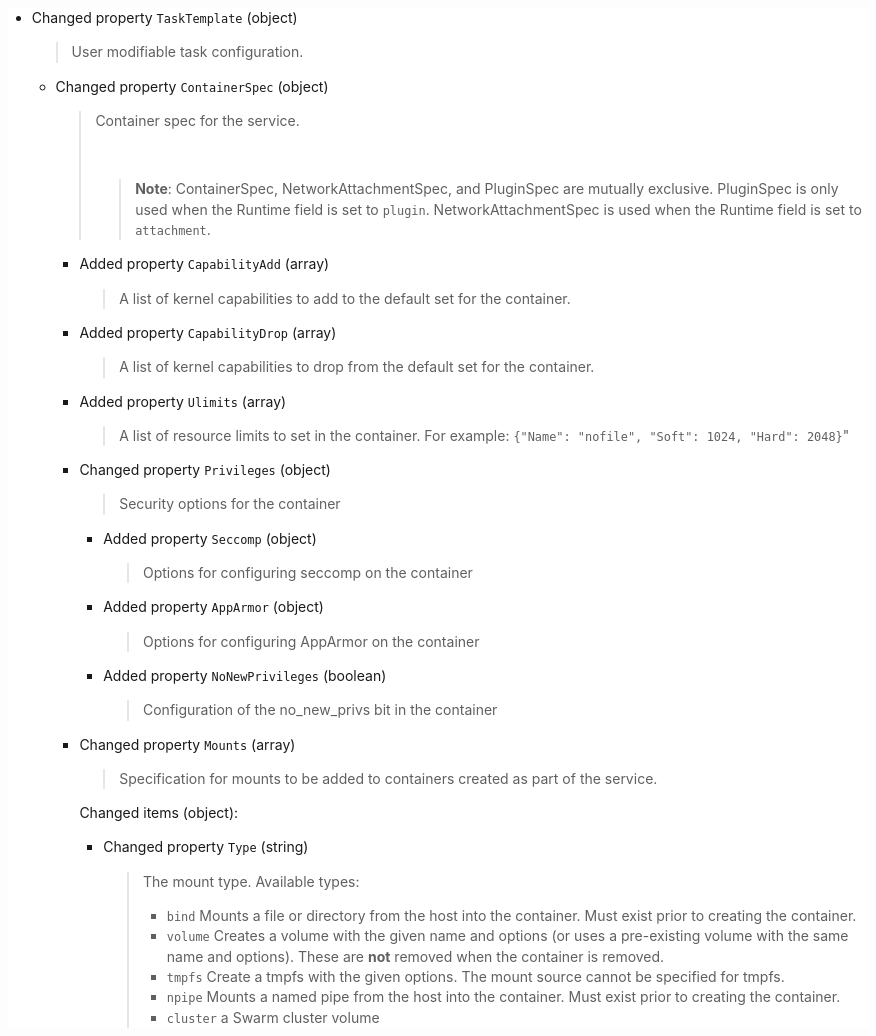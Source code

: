 
* Changed property `TaskTemplate` (object)
    > User modifiable task configuration.


    * Changed property `ContainerSpec` (object)
        > Container spec for the service.
        > 
        > <p><br /></p>
        > 
        > > **Note**: ContainerSpec, NetworkAttachmentSpec, and PluginSpec are
        > > mutually exclusive. PluginSpec is only used when the Runtime field
        > > is set to `plugin`. NetworkAttachmentSpec is used when the Runtime
        > > field is set to `attachment`.


        * Added property `CapabilityAdd` (array)
            > A list of kernel capabilities to add to the default set
            > for the container.


        * Added property `CapabilityDrop` (array)
            > A list of kernel capabilities to drop from the default set
            > for the container.


        * Added property `Ulimits` (array)
            > A list of resource limits to set in the container. For example: `{"Name": "nofile", "Soft": 1024, "Hard": 2048}`"


        * Changed property `Privileges` (object)
            > Security options for the container


            * Added property `Seccomp` (object)
                > Options for configuring seccomp on the container


            * Added property `AppArmor` (object)
                > Options for configuring AppArmor on the container


            * Added property `NoNewPrivileges` (boolean)
                > Configuration of the no_new_privs bit in the container


        * Changed property `Mounts` (array)
            > Specification for mounts to be added to containers created as part
            > of the service.


            Changed items (object):

            * Changed property `Type` (string)
                > The mount type. Available types:
                > 
                > - `bind` Mounts a file or directory from the host into the container. Must exist prior to creating the container.
                > - `volume` Creates a volume with the given name and options (or uses a pre-existing volume with the same name and options). These are **not** removed when the container is removed.
                > - `tmpfs` Create a tmpfs with the given options. The mount source cannot be specified for tmpfs.
                > - `npipe` Mounts a named pipe from the host into the container. Must exist prior to creating the container.
                > - `cluster` a Swarm cluster volume
